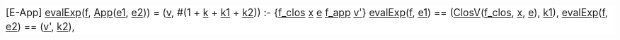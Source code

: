   <span class="operator">[</span>E-App<span class="operator">]</span>
  <a href="#evalExp_4422_4429" id="evalExp_4676_4683" title="Defined at line 181"><span class="token sort_ConstraintId">evalExp</span></a><span class="operator">(</span><span class="cons_Var"><a href="#f_4763_4764" id="f_4684_4685" title="Referenced at line 195, 196"><span class="token sort_ConstraintId">f</span></a></span><span class="operator">,</span> <a href="#App_487_490" id="App_4687_4690" title="Defined at line 17"><span class="token sort_OpId">App</span></a><span class="operator">(</span><span class="cons_Var"><a href="#e1_4766_4768" id="e1_4691_4693" title="Referenced at line 195"><span class="token sort_ConstraintId">e1</span></a></span><span class="operator">,</span> <span class="cons_Var"><a href="#e2_4815_4817" id="e2_4695_4697" title="Referenced at line 196"><span class="token sort_ConstraintId">e2</span></a></span><span class="operator">))</span> <span class="operator">=</span> <span class="operator">(</span><span class="cons_Var"><a href="#v_4927_4928" id="v_4703_4704" title="Referenced at line 199"><span class="token sort_ConstraintId">v</span></a></span><span class="operator">,</span> <span class="operator">#(</span>1 <span class="operator">+</span> <span class="cons_Var"><a href="#k_4930_4931" id="k_4712_4713" title="Referenced at line 199"><span class="token sort_ConstraintId">k</span></a></span> <span class="operator">+</span> <span class="cons_Var"><a href="#k1_4795_4797" id="k1_4716_4718" title="Referenced at line 195"><span class="token sort_ConstraintId">k1</span></a></span> <span class="operator">+</span> <span class="cons_Var"><a href="#k2_4827_4829" id="k2_4721_4723" title="Referenced at line 196"><span class="token sort_ConstraintId">k2</span></a></span><span class="operator">))</span> <span class="operator">:-</span> <span class="operator">{</span><span class="cons_Var"><a href="#f_clos_4780_4786" id="f_clos_4730_4736" title="Referenced at line 195, 197"><span class="token sort_ConstraintId">f_clos</span></a></span> <span class="cons_Var"><a href="#x_4788_4789" id="x_4737_4738" title="Referenced at line 195, 198, 198, 198, 198"><span class="token sort_ConstraintId">x</span></a></span> <span class="cons_Var"><a href="#e_4791_4792" id="e_4739_4740" title="Referenced at line 195, 199"><span class="token sort_ConstraintId">e</span></a></span> <span class="cons_Var"><a href="#f_app_4840_4845" id="f_app_4741_4746" title="Referenced at line 197, 197, 198, 198, 199"><span class="token sort_ConstraintId">f_app</span></a></span> <span class="cons_Var"><a href="#v'_4823_4825" id="v'_4747_4749" title="Referenced at line 196, 198">v<span class="operator">'</span></a></span><span class="operator">}</span>
    <a href="#evalExp_4422_4429" id="evalExp_4755_4762" title="Defined at line 181"><span class="token sort_ConstraintId">evalExp</span></a><span class="operator">(</span><span class="cons_Var"><a href="#f_4684_4685" id="f_4763_4764" title="Defined at line 194"><span class="token sort_ConstraintId">f</span></a></span><span class="operator">,</span> <span class="cons_Var"><a href="#e1_4691_4693" id="e1_4766_4768" title="Defined at line 194"><span class="token sort_ConstraintId">e1</span></a></span><span class="operator">)</span> <span class="operator">==</span> <span class="operator">(</span><a href="#ClosV_4339_4344" id="ClosV_4774_4779" title="Defined at line 174"><span class="token sort_OpId">ClosV</span></a><span class="operator">(</span><span class="cons_Var"><a href="#f_clos_4730_4736" id="f_clos_4780_4786" title="Defined at line 194"><span class="token sort_ConstraintId">f_clos</span></a></span><span class="operator">,</span> <span class="cons_Var"><a href="#x_4737_4738" id="x_4788_4789" title="Defined at line 194"><span class="token sort_ConstraintId">x</span></a></span><span class="operator">,</span> <span class="cons_Var"><a href="#e_4739_4740" id="e_4791_4792" title="Defined at line 194"><span class="token sort_ConstraintId">e</span></a></span><span class="operator">),</span> <span class="cons_Var"><a href="#k1_4716_4718" id="k1_4795_4797" title="Defined at line 194"><span class="token sort_ConstraintId">k1</span></a></span><span class="operator">),</span>
    <a href="#evalExp_4422_4429" id="evalExp_4804_4811" title="Defined at line 181"><span class="token sort_ConstraintId">evalExp</span></a><span class="operator">(</span><span class="cons_Var"><a href="#f_4684_4685" id="f_4812_4813" title="Defined at line 194"><span class="token sort_ConstraintId">f</span></a></span><span class="operator">,</span> <span class="cons_Var"><a href="#e2_4695_4697" id="e2_4815_4817" title="Defined at line 194"><span class="token sort_ConstraintId">e2</span></a></span><span class="operator">)</span> <span class="operator">==</span> <span class="operator">(</span><span class="cons_Var"><a href="#v'_4747_4749" id="v'_4823_4825" title="Defined at line 194">v<span class="operator">'</span></a></span><span class="operator">,</span> <span class="cons_Var"><a href="#k2_4721_4723" id="k2_4827_4829" title="Defined at line 194"><span class="token sort_ConstraintId">k2</span></a></span><span class="operator">),</span>


[pdmosses/nabl/statix.example/src/stlcrec-with-eval.stxtest]: https://github.com/pdmosses/nabl/blob/master/statix.example/src/stlcrec-with-eval.stxtest "The source file on GitHub"